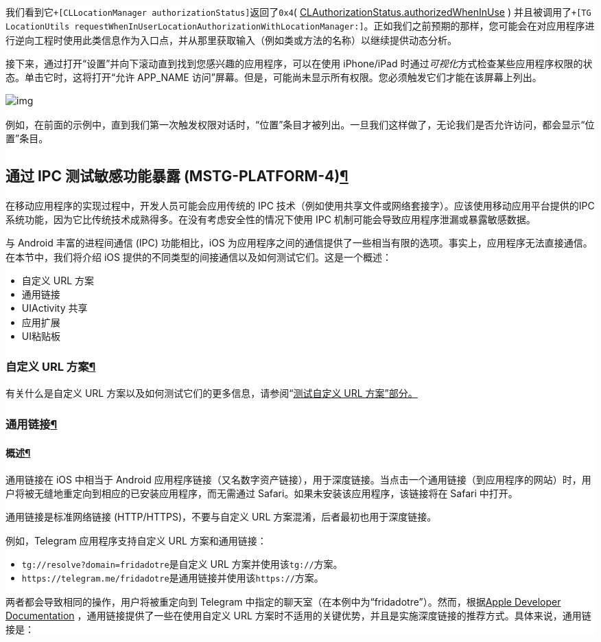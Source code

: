 我们看到它`+[CLLocationManager authorizationStatus]`返回了`0x4`( [CLAuthorizationStatus.authorizedWhenInUse](https://developer.apple.com/documentation/corelocation/clauthorizationstatus/authorizedwheninuse) ) 并且被调用了`+[TGLocationUtils requestWhenInUserLocationAuthorizationWithLocationManager:]`。正如我们之前预期的那样，您可能会在对应用程序进行逆向工程时使用此类信息作为入口点，并从那里获取输入（例如类或方法的名称）以继续提供动态分析。

接下来，通过打开“设置”并向下滚动直到找到您感兴趣的应用程序，可以在使用 iPhone/iPad 时通过*可视化*方式检查某些应用程序权限的状态。单击它时，这将打开“允许 APP_NAME 访问”屏幕。但是，可能尚未显示所有权限。您必须触发它们才能在该屏幕上列出。

![img](https://mas.owasp.org/assets/Images/Chapters/0x06h/settings_allow_screen.png)

例如，在前面的示例中，直到我们第一次触发权限对话时，“位置”条目才被列出。一旦我们这样做了，无论我们是否允许访问，都会显示“位置”条目。

## 通过 IPC 测试敏感功能暴露 (MSTG-PLATFORM-4)[¶](https://mas.owasp.org/MASTG/iOS/0x06h-Testing-Platform-Interaction/#testing-for-sensitive-functionality-exposure-through-ipc-mstg-platform-4)

在移动应用程序的实现过程中，开发人员可能会应用传统的 IPC 技术（例如使用共享文件或网络套接字）。应该使用移动应用平台提供的IPC系统功能，因为它比传统技术成熟得多。在没有考虑安全性的情况下使用 IPC 机制可能会导致应用程序泄漏或暴露敏感数据。

与 Android 丰富的进程间通信 (IPC) 功能相比，iOS 为应用程序之间的通信提供了一些相当有限的选项。事实上，应用程序无法直接通信。在本节中，我们将介绍 iOS 提供的不同类型的间接通信以及如何测试它们。这是一个概述：

- 自定义 URL 方案
- 通用链接
- UIActivity 共享
- 应用扩展
- UI粘贴板

### 自定义 URL 方案[¶](https://mas.owasp.org/MASTG/iOS/0x06h-Testing-Platform-Interaction/#custom-url-schemes)

有关什么是自定义 URL 方案以及如何测试它们的更多信息，请参阅“[测试自定义 URL 方案”部分。](https://mas.owasp.org/MASTG/iOS/0x06h-Testing-Platform-Interaction/#testing-custom-url-schemes-mstg-platform-3)

### 通用链接[¶](https://mas.owasp.org/MASTG/iOS/0x06h-Testing-Platform-Interaction/#universal-links)

#### 概述[¶](https://mas.owasp.org/MASTG/iOS/0x06h-Testing-Platform-Interaction/#overview_1)

通用链接在 iOS 中相当于 Android 应用程序链接（又名数字资产链接），用于深度链接。当点击一个通用链接（到应用程序的网站）时，用户将被无缝地重定向到相应的已安装应用程序，而无需通过 Safari。如果未安装该应用程序，该链接将在 Safari 中打开。

通用链接是标准网络链接 (HTTP/HTTPS)，不要与自定义 URL 方案混淆，后者最初也用于深度链接。

例如，Telegram 应用程序支持自定义 URL 方案和通用链接：

- `tg://resolve?domain=fridadotre`是自定义 URL 方案并使用该`tg://`方案。
- `https://telegram.me/fridadotre`是通用链接并使用该`https://`方案。

两者都会导致相同的操作，用户将被重定向到 Telegram 中指定的聊天室（在本例中为“fridadotre”）。然而，根据[Apple Developer Documentation](https://developer.apple.com/library/archive/documentation/General/Conceptual/AppSearch/UniversalLinks.html) ，通用链接提供了一些在使用自定义 URL 方案时不适用的关键优势，并且是实施深度链接的推荐方式。具体来说，通用链接是：
